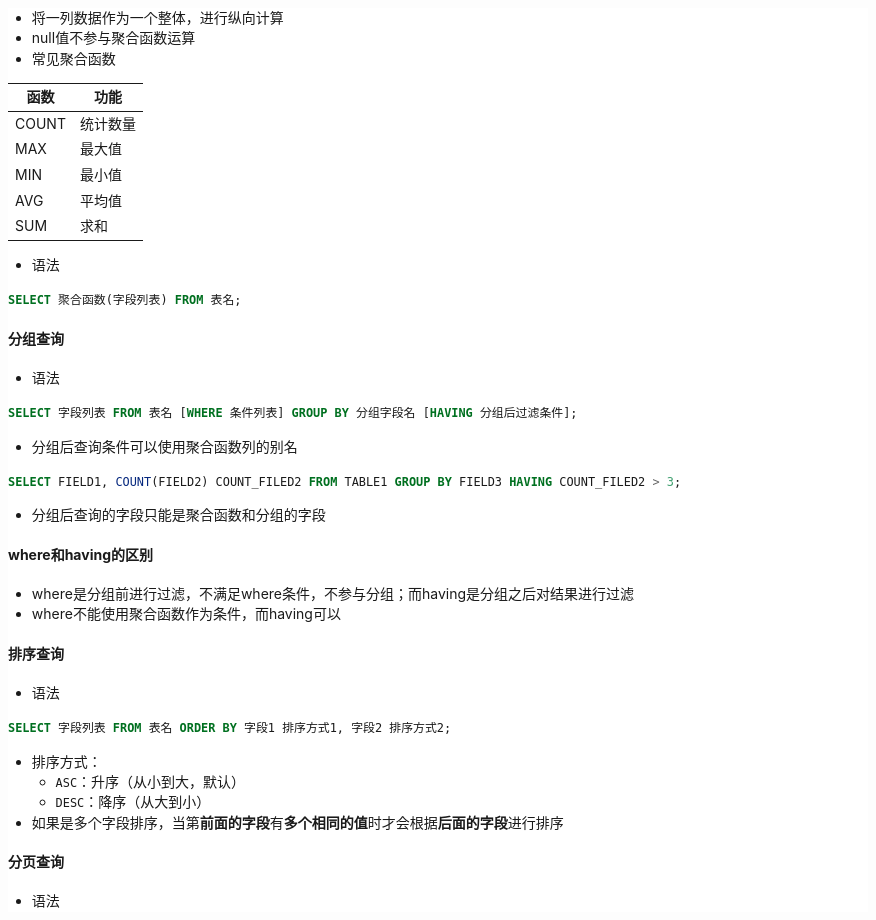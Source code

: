 * 将一列数据作为一个整体，进行纵向计算
* null值不参与聚合函数运算
* 常见聚合函数

| 函数   | 功能    |
|--------------- | --------------- |
| COUNT   | 统计数量   |
| MAX | 最大值 |
| MIN | 最小值 |
| AVG | 平均值 |
| SUM | 求和 |

* 语法

```sql
SELECT 聚合函数(字段列表) FROM 表名;
```

#### 分组查询

* 语法

```sql
SELECT 字段列表 FROM 表名 [WHERE 条件列表] GROUP BY 分组字段名 [HAVING 分组后过滤条件];
```

* 分组后查询条件可以使用聚合函数列的别名

```sql
SELECT FIELD1, COUNT(FIELD2) COUNT_FILED2 FROM TABLE1 GROUP BY FIELD3 HAVING COUNT_FILED2 > 3;
```

* 分组后查询的字段只能是聚合函数和分组的字段

#### where和having的区别

* where是分组前进行过滤，不满足where条件，不参与分组；而having是分组之后对结果进行过滤
* where不能使用聚合函数作为条件，而having可以

#### 排序查询

* 语法

```sql
SELECT 字段列表 FROM 表名 ORDER BY 字段1 排序方式1, 字段2 排序方式2;
```

* 排序方式：
    * `ASC`：升序（从小到大，默认）
    * `DESC`：降序（从大到小）
* 如果是多个字段排序，当第**前面的字段**有**多个相同的值**时才会根据**后面的字段**进行排序


#### 分页查询

* 语法
